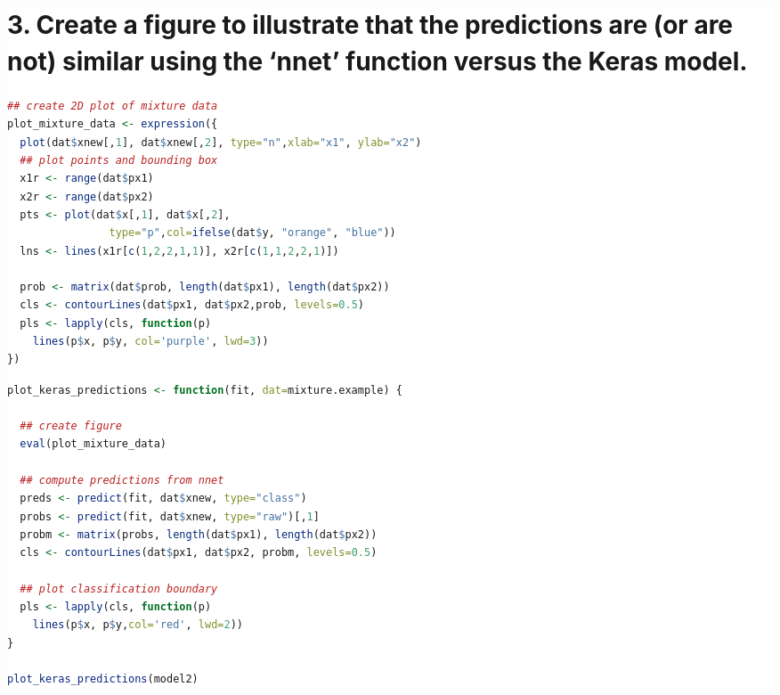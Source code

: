 # 3. Create a figure to illustrate that the predictions are (or are not) similar using the ‘nnet’ function versus the Keras model.

``` r
## create 2D plot of mixture data
plot_mixture_data <- expression({
  plot(dat$xnew[,1], dat$xnew[,2], type="n",xlab="x1", ylab="x2")
  ## plot points and bounding box
  x1r <- range(dat$px1)
  x2r <- range(dat$px2)
  pts <- plot(dat$x[,1], dat$x[,2],
                type="p",col=ifelse(dat$y, "orange", "blue"))
  lns <- lines(x1r[c(1,2,2,1,1)], x2r[c(1,1,2,2,1)])

  prob <- matrix(dat$prob, length(dat$px1), length(dat$px2))
  cls <- contourLines(dat$px1, dat$px2,prob, levels=0.5)
  pls <- lapply(cls, function(p) 
    lines(p$x, p$y, col='purple', lwd=3))
})
```

``` r
plot_keras_predictions <- function(fit, dat=mixture.example) {
  
  ## create figure
  eval(plot_mixture_data)
  
  ## compute predictions from nnet
  preds <- predict(fit, dat$xnew, type="class")
  probs <- predict(fit, dat$xnew, type="raw")[,1]
  probm <- matrix(probs, length(dat$px1), length(dat$px2))
  cls <- contourLines(dat$px1, dat$px2, probm, levels=0.5)
  
  ## plot classification boundary
  pls <- lapply(cls, function(p) 
    lines(p$x, p$y,col='red', lwd=2))
}

plot_keras_predictions(model2)
```
